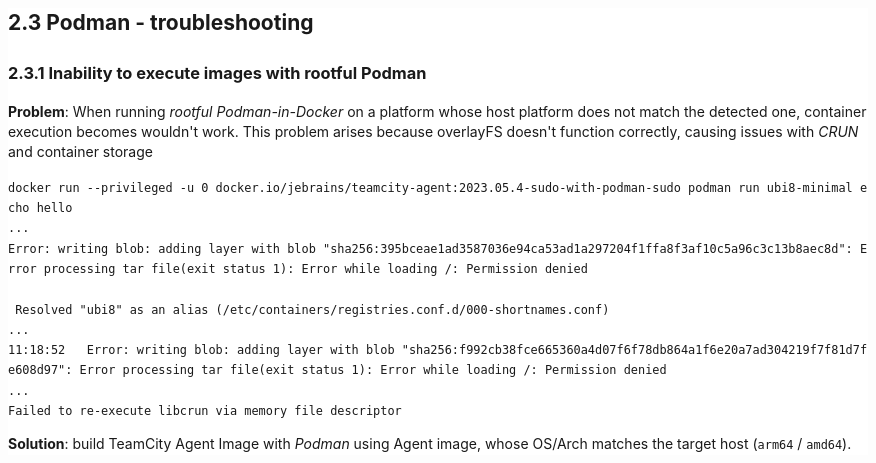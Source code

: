 ## 2.3 Podman - troubleshooting
### 2.3.1 Inability to execute images with rootful Podman
**Problem**: When running _rootful Podman-in-Docker_ on a platform whose host platform does not match the detected one,
container execution becomes wouldn't work. This problem arises because overlayFS doesn't function correctly,
causing issues with _CRUN_ and container storage

```
docker run --privileged -u 0 docker.io/jebrains/teamcity-agent:2023.05.4-sudo-with-podman-sudo podman run ubi8-minimal echo hello
...
Error: writing blob: adding layer with blob "sha256:395bceae1ad3587036e94ca53ad1a297204f1ffa8f3af10c5a96c3c13b8aec8d": Error processing tar file(exit status 1): Error while loading /: Permission denied

 Resolved "ubi8" as an alias (/etc/containers/registries.conf.d/000-shortnames.conf)
...
11:18:52   Error: writing blob: adding layer with blob "sha256:f992cb38fce665360a4d07f6f78db864a1f6e20a7ad304219f7f81d7fe608d97": Error processing tar file(exit status 1): Error while loading /: Permission denied
...
Failed to re-execute libcrun via memory file descriptor
```

**Solution**: build TeamCity Agent Image with _Podman_ using Agent image, whose OS/Arch matches the target host (`arm64` / `amd64`).